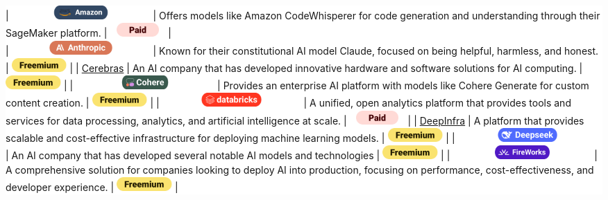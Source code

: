 | [<img src="https://github.com/aaaastark/GenAI-Hub-Space/blob/main/Images/Organization/amazon.svg" alt="Amazon" width="200" height="20" />](https://aws.amazon.com/ai/) | Offers models like Amazon CodeWhisperer for code generation and understanding through their SageMaker platform. | <img src="https://github.com/aaaastark/GenAI-Hub-Space/blob/main/Images/Pricing/Paid.svg" alt="Paid" width="80" height="20" /> |  
| [<img src="https://github.com/aaaastark/GenAI-Hub-Space/blob/main/Images/Organization/Anthropic.svg" alt="Anthropic" width="200" height="20" />](https://www.anthropic.com/) | Known for their constitutional AI model Claude, focused on being helpful, harmless, and honest. | [<img src="https://github.com/aaaastark/GenAI-Hub-Space/blob/main/Images/Pricing/Freemium.svg" alt="Freemium" width="80" height="20" />](https://builtin.com/articles/freemium) | 
| [Cerebras](https://inference.cerebras.ai/) | An AI company that has developed innovative hardware and software solutions for AI computing. | [<img src="https://github.com/aaaastark/GenAI-Hub-Space/blob/main/Images/Pricing/Freemium.svg" alt="Freemium" width="80" height="20" />](https://builtin.com/articles/freemium) | 
| [<img src="https://github.com/aaaastark/GenAI-Hub-Space/blob/main/Images/Organization/Cohere.svg" alt="cohere" width="200" height="20" />](https://cohere.com/) | Provides an enterprise AI platform with models like Cohere Generate for custom content creation. | [<img src="https://github.com/aaaastark/GenAI-Hub-Space/blob/main/Images/Pricing/Freemium.svg" alt="Freemium" width="80" height="20" />](https://builtin.com/articles/freemium) |
| [<img src="https://github.com/aaaastark/GenAI-Hub-Space/blob/main/Images/Organization/databricks.svg" alt="databricks" width="200" height="20" />](https://www.databricks.com) | A unified, open analytics platform that provides tools and services for data processing, analytics, and artificial intelligence at scale. | <img src="https://github.com/aaaastark/GenAI-Hub-Space/blob/main/Images/Pricing/Paid.svg" alt="Paid" width="80" height="20" /> |
| [DeepInfra](https://deepinfra.com/chat) | A platform that provides scalable and cost-effective infrastructure for deploying machine learning models. | [<img src="https://github.com/aaaastark/GenAI-Hub-Space/blob/main/Images/Pricing/Freemium.svg" alt="Freemium" width="80" height="20" />](https://builtin.com/articles/freemium) |
| [<img src="https://github.com/aaaastark/GenAI-Hub-Space/blob/main/Images/Organization/Deepseek.svg" alt="Deepseek" width="200" height="20" />](https://chat.deepseek.com/) | An AI company that has developed several notable AI models and technologies | [<img src="https://github.com/aaaastark/GenAI-Hub-Space/blob/main/Images/Pricing/Freemium.svg" alt="Freemium" width="80" height="20" />](https://builtin.com/articles/freemium) |
| [<img src="https://github.com/aaaastark/GenAI-Hub-Space/blob/main/Images/Organization/Fireworks.svg" alt="Fireworks" width="200" height="20" />](https://fireworks.ai/) | A comprehensive solution for companies looking to deploy AI into production, focusing on performance, cost-effectiveness, and developer experience. | [<img src="https://github.com/aaaastark/GenAI-Hub-Space/blob/main/Images/Pricing/Freemium.svg" alt="Freemium" width="80" height="20" />](https://builtin.com/articles/freemium) | 